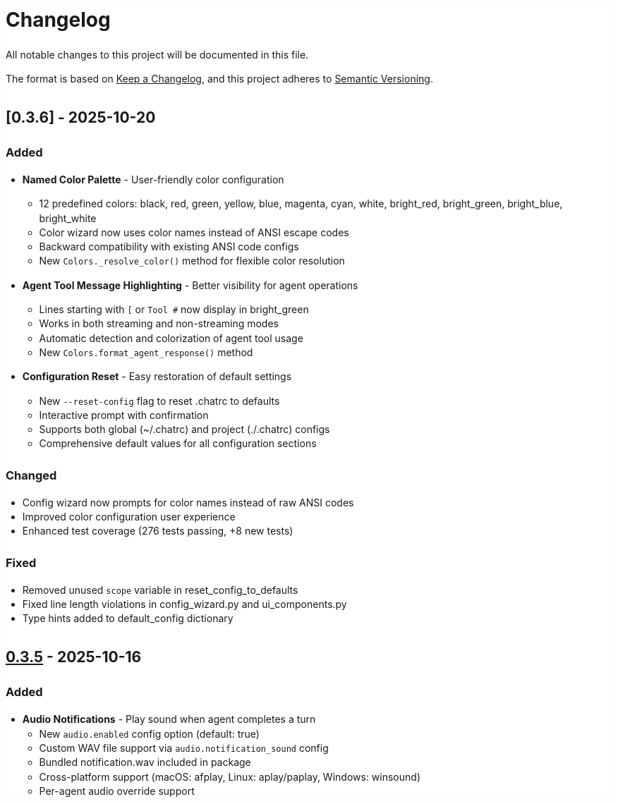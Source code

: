 # Changelog

All notable changes to this project will be documented in this file.

The format is based on [Keep a Changelog](https://keepachangelog.com/en/1.0.0/),
and this project adheres to [Semantic Versioning](https://semver.org/spec/v2.0.0.html).

## [0.3.6] - 2025-10-20

### Added
- **Named Color Palette** - User-friendly color configuration
  - 12 predefined colors: black, red, green, yellow, blue, magenta, cyan, white, bright_red, bright_green, bright_blue, bright_white
  - Color wizard now uses color names instead of ANSI escape codes
  - Backward compatibility with existing ANSI code configs
  - New `Colors._resolve_color()` method for flexible color resolution

- **Agent Tool Message Highlighting** - Better visibility for agent operations
  - Lines starting with `[` or `Tool #` now display in bright_green
  - Works in both streaming and non-streaming modes
  - Automatic detection and colorization of agent tool usage
  - New `Colors.format_agent_response()` method

- **Configuration Reset** - Easy restoration of default settings
  - New `--reset-config` flag to reset .chatrc to defaults
  - Interactive prompt with confirmation
  - Supports both global (~/.chatrc) and project (./.chatrc) configs
  - Comprehensive default values for all configuration sections

### Changed
- Config wizard now prompts for color names instead of raw ANSI codes
- Improved color configuration user experience
- Enhanced test coverage (276 tests passing, +8 new tests)

### Fixed
- Removed unused `scope` variable in reset_config_to_defaults
- Fixed line length violations in config_wizard.py and ui_components.py
- Type hints added to default_config dictionary

## [0.3.5] - 2025-10-16

### Added
- **Audio Notifications** - Play sound when agent completes a turn
  - New `audio.enabled` config option (default: true)
  - Custom WAV file support via `audio.notification_sound` config
  - Bundled notification.wav included in package
  - Cross-platform support (macOS: afplay, Linux: aplay/paplay, Windows: winsound)
  - Per-agent audio override support


[0.3.5]: https://github.com/Open-Agent-Tools/Basic-Agent-Chat-Loop/releases/tag/v0.3.5
[0.3.0]: https://github.com/Open-Agent-Tools/Basic-Agent-Chat-Loop/releases/tag/v0.3.0
[0.2.1]: https://github.com/Open-Agent-Tools/Basic-Agent-Chat-Loop/releases/tag/v0.2.1
[0.2.0]: https://github.com/Open-Agent-Tools/Basic-Agent-Chat-Loop/releases/tag/v0.2.0
[0.1.3]: https://github.com/Open-Agent-Tools/Basic-Agent-Chat-Loop/releases/tag/v0.1.3
[0.1.2]: https://github.com/Open-Agent-Tools/Basic-Agent-Chat-Loop/releases/tag/v0.1.2
[0.1.1]: https://github.com/Open-Agent-Tools/Basic-Agent-Chat-Loop/releases/tag/v0.1.1
[0.1.0]: https://github.com/Open-Agent-Tools/Basic-Agent-Chat-Loop/releases/tag/v0.1.0